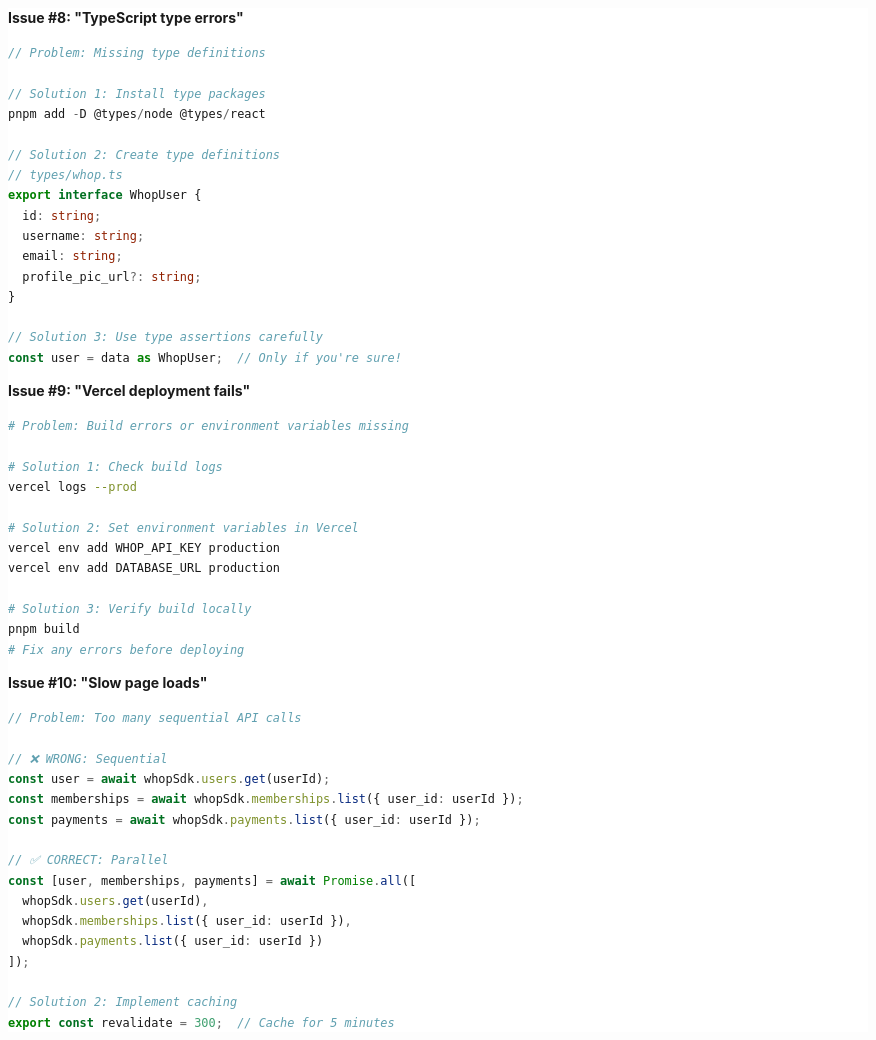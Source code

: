 **Issue #8: "TypeScript type errors"**

```typescript
// Problem: Missing type definitions

// Solution 1: Install type packages
pnpm add -D @types/node @types/react

// Solution 2: Create type definitions
// types/whop.ts
export interface WhopUser {
  id: string;
  username: string;
  email: string;
  profile_pic_url?: string;
}

// Solution 3: Use type assertions carefully
const user = data as WhopUser;  // Only if you're sure!
```

**Issue #9: "Vercel deployment fails"**

```bash
# Problem: Build errors or environment variables missing

# Solution 1: Check build logs
vercel logs --prod

# Solution 2: Set environment variables in Vercel
vercel env add WHOP_API_KEY production
vercel env add DATABASE_URL production

# Solution 3: Verify build locally
pnpm build
# Fix any errors before deploying
```

**Issue #10: "Slow page loads"**

```typescript
// Problem: Too many sequential API calls

// ❌ WRONG: Sequential
const user = await whopSdk.users.get(userId);
const memberships = await whopSdk.memberships.list({ user_id: userId });
const payments = await whopSdk.payments.list({ user_id: userId });

// ✅ CORRECT: Parallel
const [user, memberships, payments] = await Promise.all([
  whopSdk.users.get(userId),
  whopSdk.memberships.list({ user_id: userId }),
  whopSdk.payments.list({ user_id: userId })
]);

// Solution 2: Implement caching
export const revalidate = 300;  // Cache for 5 minutes
```
